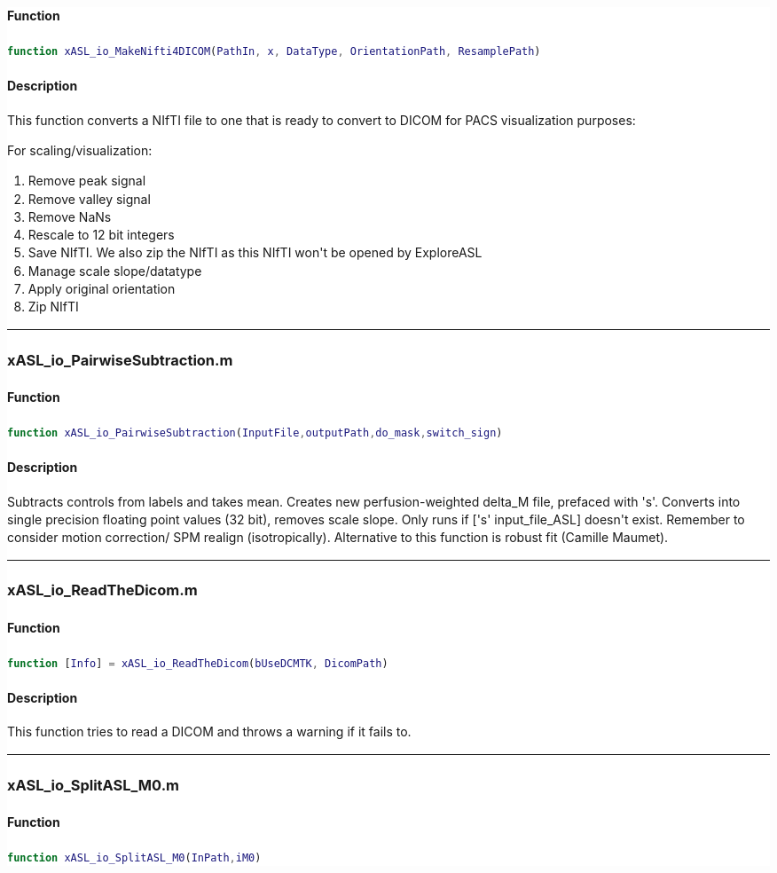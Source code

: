 #### Function
```matlab
function xASL_io_MakeNifti4DICOM(PathIn, x, DataType, OrientationPath, ResamplePath)
```

#### Description
This function converts a NIfTI file to one that is ready to convert to DICOM for PACS visualization purposes:

For scaling/visualization:

1. Remove peak signal
2. Remove valley signal
3. Remove NaNs
4. Rescale to 12 bit integers
5. Save NIfTI. We also zip the NIfTI as this NIfTI won't be opened by ExploreASL
6. Manage scale slope/datatype
7. Apply original orientation
8. Zip NIfTI

----
### xASL_io_PairwiseSubtraction.m

#### Function
```matlab
function xASL_io_PairwiseSubtraction(InputFile,outputPath,do_mask,switch_sign)
```

#### Description
Subtracts controls from labels and takes mean.
Creates new perfusion-weighted delta_M file, prefaced with 's'.
Converts into single precision floating point values (32 bit), removes scale slope.
Only runs if ['s' input_file_ASL] doesn't exist.
Remember to consider motion correction/ SPM realign (isotropically).
Alternative to this function is robust fit (Camille Maumet).

----
### xASL_io_ReadTheDicom.m

#### Function
```matlab
function [Info] = xASL_io_ReadTheDicom(bUseDCMTK, DicomPath)
```

#### Description
This function tries to read a DICOM and throws a warning if it fails to.

----
### xASL_io_SplitASL_M0.m

#### Function
```matlab
function xASL_io_SplitASL_M0(InPath,iM0)
```
